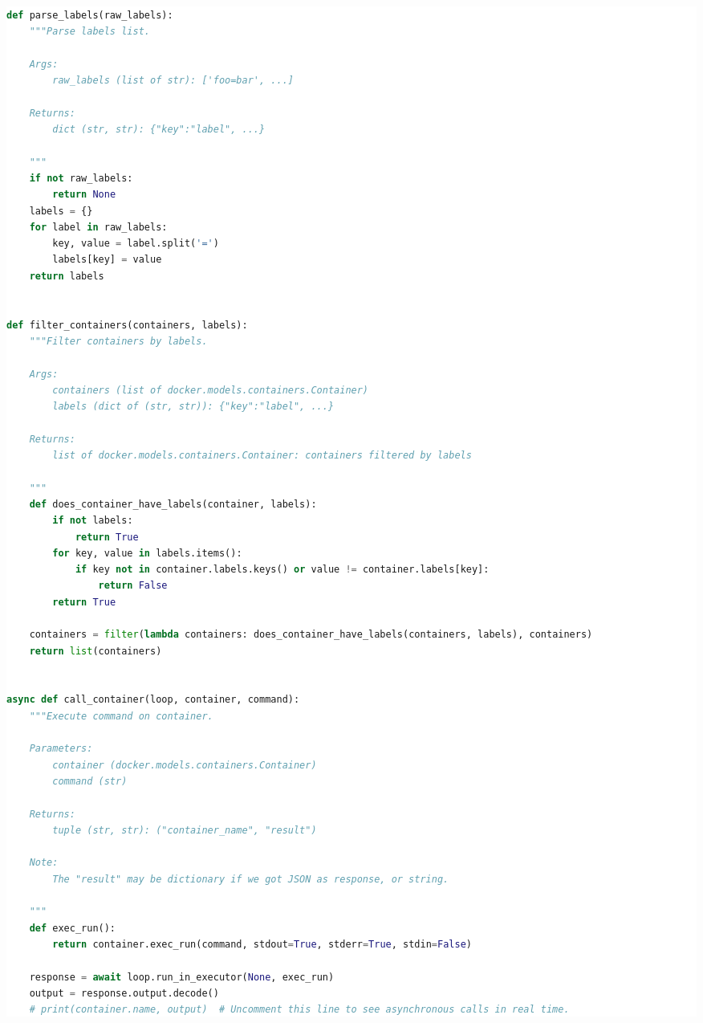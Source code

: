 ```python
def parse_labels(raw_labels):
    """Parse labels list.

    Args:
        raw_labels (list of str): ['foo=bar', ...]

    Returns:
        dict (str, str): {"key":"label", ...}

    """
    if not raw_labels:
        return None
    labels = {}
    for label in raw_labels:
        key, value = label.split('=')
        labels[key] = value
    return labels


def filter_containers(containers, labels):
    """Filter containers by labels.

    Args:
        containers (list of docker.models.containers.Container)
        labels (dict of (str, str)): {"key":"label", ...}

    Returns:
        list of docker.models.containers.Container: containers filtered by labels

    """
    def does_container_have_labels(container, labels):
        if not labels:
            return True
        for key, value in labels.items():
            if key not in container.labels.keys() or value != container.labels[key]:
                return False
        return True

    containers = filter(lambda containers: does_container_have_labels(containers, labels), containers)
    return list(containers)


async def call_container(loop, container, command):
    """Execute command on container.

    Parameters:
        container (docker.models.containers.Container)
        command (str)

    Returns:
        tuple (str, str): ("container_name", "result")

    Note:
        The "result" may be dictionary if we got JSON as response, or string. 

    """
    def exec_run():
        return container.exec_run(command, stdout=True, stderr=True, stdin=False)

    response = await loop.run_in_executor(None, exec_run)
    output = response.output.decode()
    # print(container.name, output)  # Uncomment this line to see asynchronous calls in real time.
```